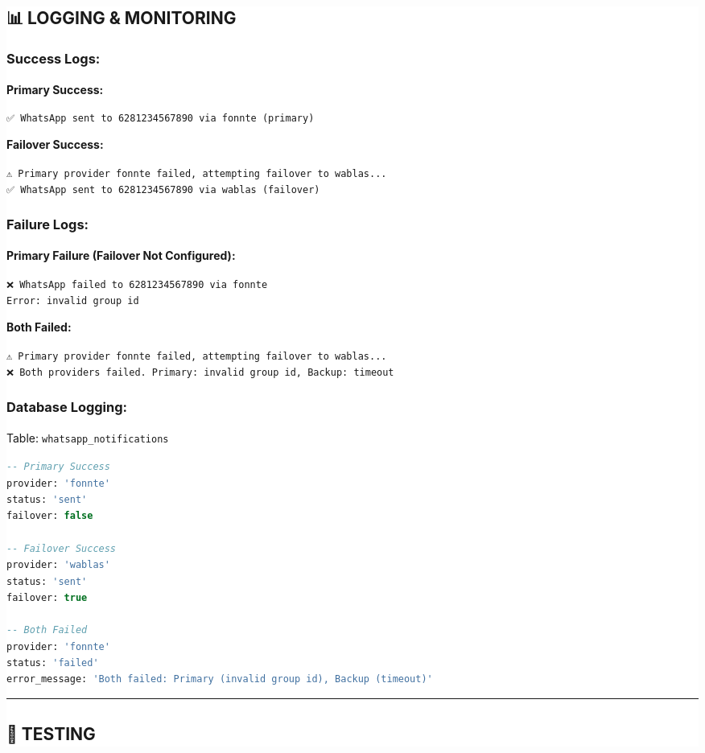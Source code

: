 
## 📊 **LOGGING & MONITORING**

### **Success Logs:**

**Primary Success:**
```
✅ WhatsApp sent to 6281234567890 via fonnte (primary)
```

**Failover Success:**
```
⚠️ Primary provider fonnte failed, attempting failover to wablas...
✅ WhatsApp sent to 6281234567890 via wablas (failover)
```

### **Failure Logs:**

**Primary Failure (Failover Not Configured):**
```
❌ WhatsApp failed to 6281234567890 via fonnte
Error: invalid group id
```

**Both Failed:**
```
⚠️ Primary provider fonnte failed, attempting failover to wablas...
❌ Both providers failed. Primary: invalid group id, Backup: timeout
```

### **Database Logging:**

Table: `whatsapp_notifications`

```sql
-- Primary Success
provider: 'fonnte'
status: 'sent'
failover: false

-- Failover Success
provider: 'wablas'
status: 'sent'
failover: true

-- Both Failed
provider: 'fonnte'
status: 'failed'
error_message: 'Both failed: Primary (invalid group id), Backup (timeout)'
```

---

## 🧪 **TESTING**
